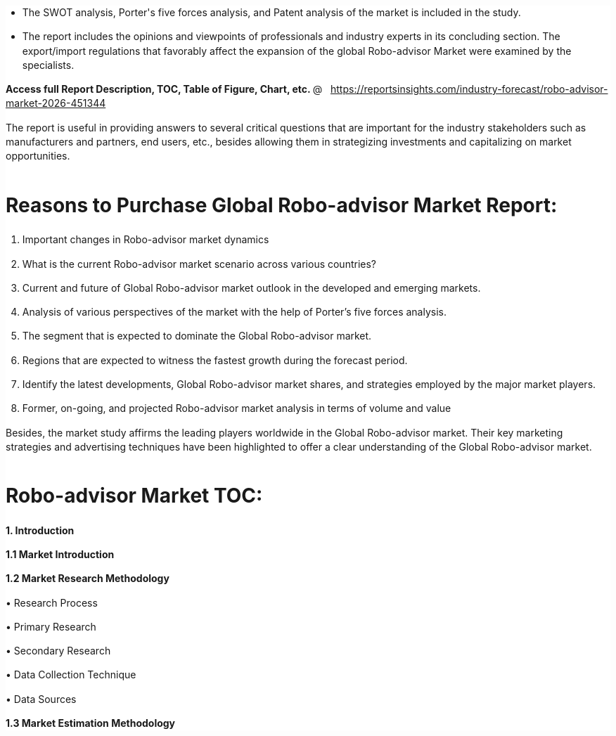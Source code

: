 - The SWOT analysis, Porter's five forces analysis, and Patent analysis of the market is included in the study.

- The report includes the opinions and viewpoints of professionals and industry experts in its concluding section. The export/import regulations that favorably affect the expansion of the global Robo-advisor Market were examined by the specialists.

<strong>Access full Report Description, TOC, Table of Figure, Chart, etc. </strong>@   <a href=https://reportsinsights.com/industry-forecast/robo-advisor-market-2026-451344>https://reportsinsights.com/industry-forecast/robo-advisor-market-2026-451344</a>

The report is useful in providing answers to several critical questions that are important for the industry stakeholders such as manufacturers and partners, end users, etc., besides allowing them in strategizing investments and capitalizing on market opportunities.

# <strong>Reasons to Purchase Global Robo-advisor Market Report:</strong>

1. Important changes in Robo-advisor market dynamics

2. What is the current Robo-advisor market scenario across various countries?

3. Current and future of Global Robo-advisor market outlook in the developed and emerging markets.

4. Analysis of various perspectives of the market with the help of Porter’s five forces analysis.

5. The segment that is expected to dominate the Global Robo-advisor market.

6. Regions that are expected to witness the fastest growth during the forecast period.

7. Identify the latest developments, Global Robo-advisor market shares, and strategies employed by the major market players.

8. Former, on-going, and projected Robo-advisor market analysis in terms of volume and value

Besides, the market study affirms the leading players worldwide in the Global Robo-advisor market. Their key marketing strategies and advertising techniques have been highlighted to offer a clear understanding of the Global Robo-advisor market.

# <strong>Robo-advisor Market TOC:</strong>

<strong>1. Introduction</strong>

<strong>1.1 Market Introduction</strong>

<strong>1.2 Market Research Methodology</strong>

• Research Process

• Primary Research

• Secondary Research

• Data Collection Technique

• Data Sources

<strong>1.3 Market Estimation Methodology</strong>
